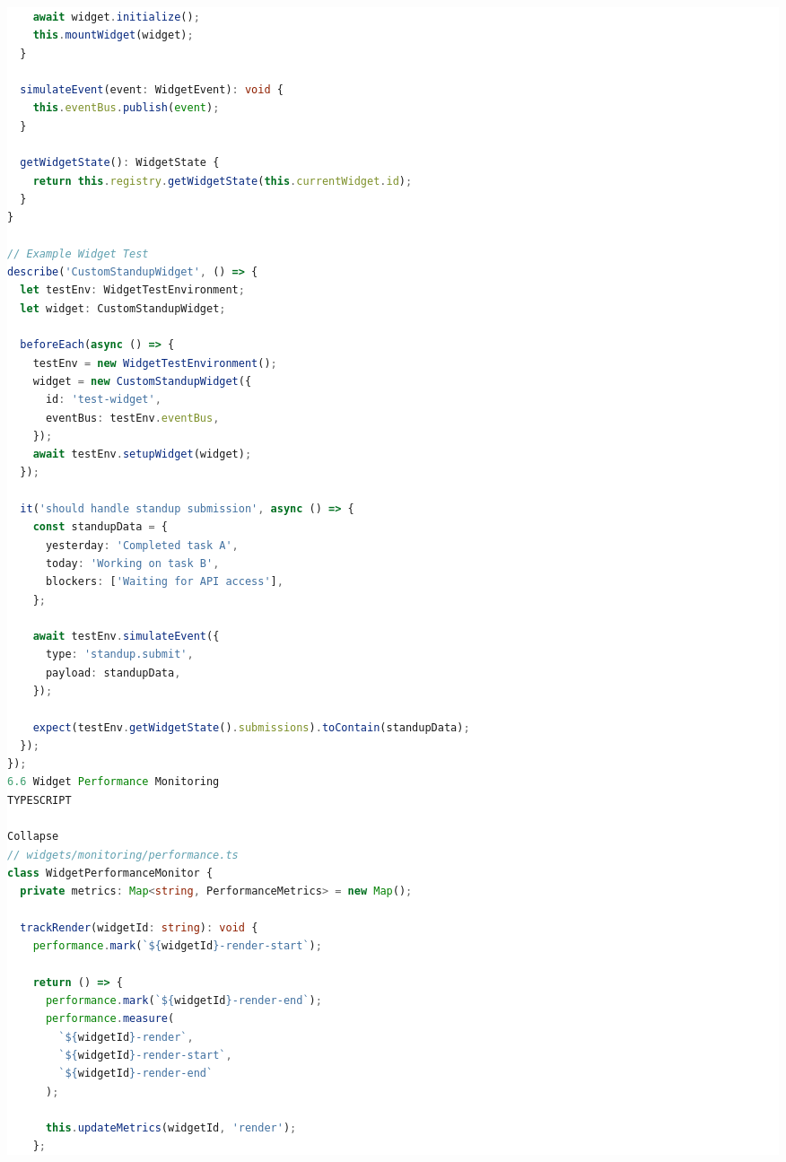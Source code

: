 ```TYPESCRIPT
    await widget.initialize();
    this.mountWidget(widget);
  }

  simulateEvent(event: WidgetEvent): void {
    this.eventBus.publish(event);
  }

  getWidgetState(): WidgetState {
    return this.registry.getWidgetState(this.currentWidget.id);
  }
}

// Example Widget Test
describe('CustomStandupWidget', () => {
  let testEnv: WidgetTestEnvironment;
  let widget: CustomStandupWidget;

  beforeEach(async () => {
    testEnv = new WidgetTestEnvironment();
    widget = new CustomStandupWidget({
      id: 'test-widget',
      eventBus: testEnv.eventBus,
    });
    await testEnv.setupWidget(widget);
  });

  it('should handle standup submission', async () => {
    const standupData = {
      yesterday: 'Completed task A',
      today: 'Working on task B',
      blockers: ['Waiting for API access'],
    };

    await testEnv.simulateEvent({
      type: 'standup.submit',
      payload: standupData,
    });

    expect(testEnv.getWidgetState().submissions).toContain(standupData);
  });
});
6.6 Widget Performance Monitoring
TYPESCRIPT

Collapse
// widgets/monitoring/performance.ts
class WidgetPerformanceMonitor {
  private metrics: Map<string, PerformanceMetrics> = new Map();

  trackRender(widgetId: string): void {
    performance.mark(`${widgetId}-render-start`);
    
    return () => {
      performance.mark(`${widgetId}-render-end`);
      performance.measure(
        `${widgetId}-render`,
        `${widgetId}-render-start`,
        `${widgetId}-render-end`
      );
      
      this.updateMetrics(widgetId, 'render');
    };
```

[key: string]: {